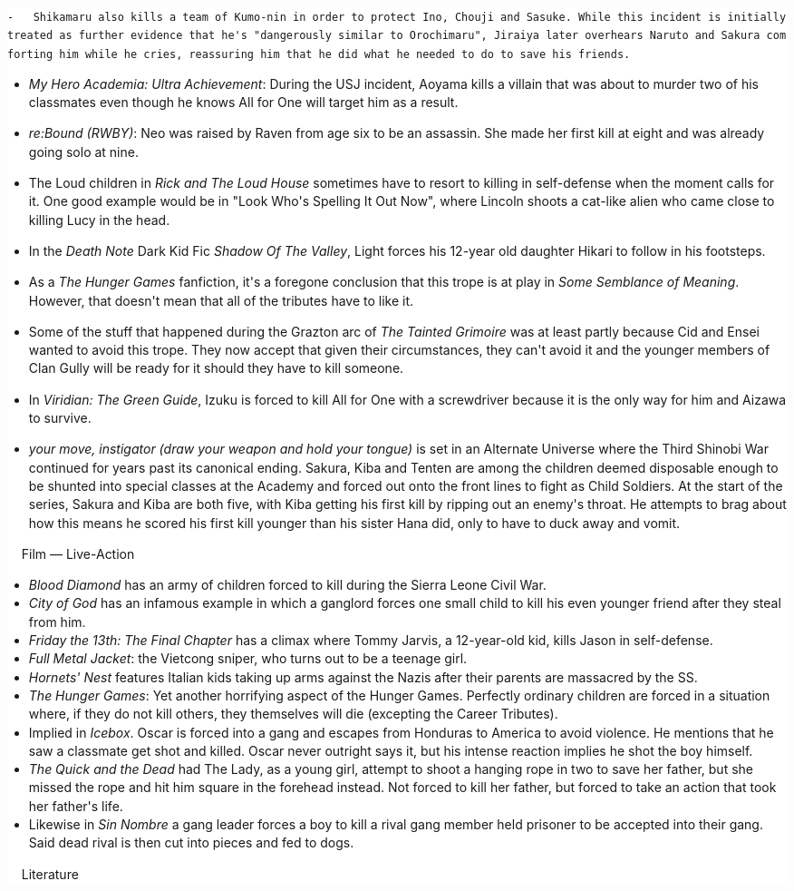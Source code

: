     -   Shikamaru also kills a team of Kumo-nin in order to protect Ino, Chouji and Sasuke. While this incident is initially treated as further evidence that he's "dangerously similar to Orochimaru", Jiraiya later overhears Naruto and Sakura comforting him while he cries, reassuring him that he did what he needed to do to save his friends.
-   _My Hero Academia: Ultra Achievement_: During the USJ incident, Aoyama kills a villain that was about to murder two of his classmates even though he knows All for One will target him as a result.
-   _re:Bound (RWBY)_: Neo was raised by Raven from age six to be an assassin. She made her first kill at eight and was already going solo at nine.
-   The Loud children in _Rick and The Loud House_ sometimes have to resort to killing in self-defense when the moment calls for it. One good example would be in "Look Who's Spelling It Out Now", where Lincoln shoots a cat-like alien who came close to killing Lucy in the head.

-   In the _Death Note_ Dark Kid Fic _Shadow Of The Valley_, Light forces his 12-year old daughter Hikari to follow in his footsteps.
-   As a _The Hunger Games_ fanfiction, it's a foregone conclusion that this trope is at play in _Some Semblance of Meaning_. However, that doesn't mean that all of the tributes have to like it.
-   Some of the stuff that happened during the Grazton arc of _The Tainted Grimoire_ was at least partly because Cid and Ensei wanted to avoid this trope. They now accept that given their circumstances, they can't avoid it and the younger members of Clan Gully will be ready for it should they have to kill someone.
-   In _Viridian: The Green Guide_, Izuku is forced to kill All for One with a screwdriver because it is the only way for him and Aizawa to survive.
-   _your move, instigator (draw your weapon and hold your tongue)_ is set in an Alternate Universe where the Third Shinobi War continued for years past its canonical ending. Sakura, Kiba and Tenten are among the children deemed disposable enough to be shunted into special classes at the Academy and forced out onto the front lines to fight as Child Soldiers. At the start of the series, Sakura and Kiba are both five, with Kiba getting his first kill by ripping out an enemy's throat. He attempts to brag about how this means he scored his first kill younger than his sister Hana did, only to have to duck away and vomit.

    Film — Live-Action 

-   _Blood Diamond_ has an army of children forced to kill during the Sierra Leone Civil War.
-   _City of God_ has an infamous example in which a ganglord forces one small child to kill his even younger friend after they steal from him.
-   _Friday the 13th: The Final Chapter_ has a climax where Tommy Jarvis, a 12-year-old kid, kills Jason in self-defense.
-   _Full Metal Jacket_: the Vietcong sniper, who turns out to be a teenage girl.
-   _Hornets' Nest_ features Italian kids taking up arms against the Nazis after their parents are massacred by the SS.
-   _The Hunger Games_: Yet another horrifying aspect of the Hunger Games. Perfectly ordinary children are forced in a situation where, if they do not kill others, they themselves will die (excepting the Career Tributes).
-   Implied in _Icebox_. Oscar is forced into a gang and escapes from Honduras to America to avoid violence. He mentions that he saw a classmate get shot and killed. Oscar never outright says it, but his intense reaction implies he shot the boy himself.
-   _The Quick and the Dead_ had The Lady, as a young girl, attempt to shoot a hanging rope in two to save her father, but she missed the rope and hit him square in the forehead instead. Not forced to kill her father, but forced to take an action that took her father's life.
-   Likewise in _Sin Nombre_ a gang leader forces a boy to kill a rival gang member held prisoner to be accepted into their gang. Said dead rival is then cut into pieces and fed to dogs.

    Literature 
